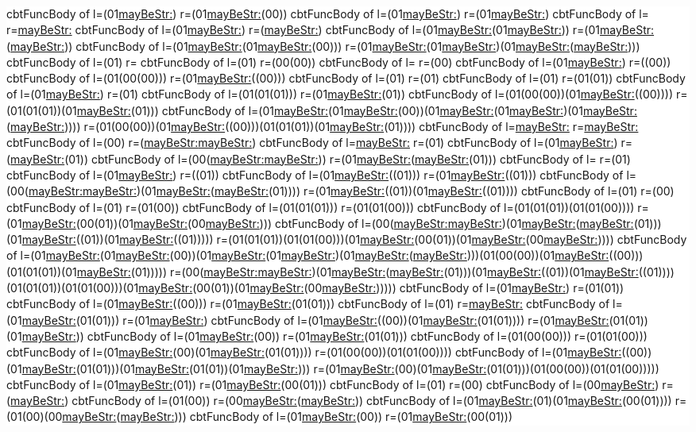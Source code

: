 cbtFuncBody of l=(01<mayBeStr:><unary2>) r=(01<mayBeStr:>(00<unary1>))
cbtFuncBody of l=(01<mayBeStr:>) r=(01<mayBeStr:>)
cbtFuncBody of l=<unary1> r=<mayBeStr:>
cbtFuncBody of l=(01<mayBeStr:>) r=(<unary1><mayBeStr:>)
cbtFuncBody of l=(01<mayBeStr:>(01<mayBeStr:>)) r=(01<mayBeStr:>(<unary1><mayBeStr:>))
cbtFuncBody of l=(01<mayBeStr:><unary2>(01<mayBeStr:>(00<unary1>))) r=(01<mayBeStr:>(01<mayBeStr:>)(01<mayBeStr:>(<unary1><mayBeStr:>)))
cbtFuncBody of l=(01) r=<unary1>
cbtFuncBody of l=(01<unary1>) r=(00(00))
cbtFuncBody of l=<unary1> r=(00)
cbtFuncBody of l=(01<mayBeStr:>) r=(<unary1>(00))
cbtFuncBody of l=(01<unary1>(00(00))) r=(01<mayBeStr:>(<unary1>(00)))
cbtFuncBody of l=(01) r=(01)
cbtFuncBody of l=(01<unary1>) r=(01(01))
cbtFuncBody of l=(01<mayBeStr:>) r=(01<unary1>)
cbtFuncBody of l=(01<unary1>(01(01))) r=(01<mayBeStr:>(01<unary1>))
cbtFuncBody of l=(01<unary1>(00(00))(01<mayBeStr:>(<unary1>(00)))) r=(01<unary1>(01(01))(01<mayBeStr:>(01<unary1>)))
cbtFuncBody of l=(01<mayBeStr:><unary2>(01<mayBeStr:>(00<unary1>))(01<mayBeStr:>(01<mayBeStr:>)(01<mayBeStr:>(<unary1><mayBeStr:>)))) r=(01<unary1>(00(00))(01<mayBeStr:>(<unary1>(00)))(01<unary1>(01(01))(01<mayBeStr:>(01<unary1>))))
cbtFuncBody of l=<mayBeStr:> r=<mayBeStr:>
cbtFuncBody of l=(00<unary1>) r=(<mayBeStr:><mayBeStr:>)
cbtFuncBody of l=<mayBeStr:> r=(01)
cbtFuncBody of l=(01<mayBeStr:>) r=(<mayBeStr:>(01))
cbtFuncBody of l=(00<unary1>(<mayBeStr:><mayBeStr:>)) r=(01<mayBeStr:>(<mayBeStr:>(01)))
cbtFuncBody of l=<unary1> r=(01)
cbtFuncBody of l=(01<mayBeStr:>) r=(<unary1>(01))
cbtFuncBody of l=(01<mayBeStr:>(<unary1>(01))) r=(01<mayBeStr:>(<unary1>(01)))
cbtFuncBody of l=(00<unary1>(<mayBeStr:><mayBeStr:>)(01<mayBeStr:>(<mayBeStr:>(01)))) r=(01<mayBeStr:>(<unary1>(01))(01<mayBeStr:>(<unary1>(01))))
cbtFuncBody of l=(01) r=(00)
cbtFuncBody of l=(01<unary1>) r=(01(00))
cbtFuncBody of l=(01<unary1>(01(01))) r=(01<unary1>(01(00)))
cbtFuncBody of l=(01<unary1>(01(01))(01<unary1>(01(00)))) r=(01<mayBeStr:>(00(01))(01<mayBeStr:>(00<mayBeStr:>)))
cbtFuncBody of l=(00<unary1>(<mayBeStr:><mayBeStr:>)(01<mayBeStr:>(<mayBeStr:>(01)))(01<mayBeStr:>(<unary1>(01))(01<mayBeStr:>(<unary1>(01))))) r=(01<unary1>(01(01))(01<unary1>(01(00)))(01<mayBeStr:>(00(01))(01<mayBeStr:>(00<mayBeStr:>))))
cbtFuncBody of l=(01<mayBeStr:><unary2>(01<mayBeStr:>(00<unary1>))(01<mayBeStr:>(01<mayBeStr:>)(01<mayBeStr:>(<unary1><mayBeStr:>)))(01<unary1>(00(00))(01<mayBeStr:>(<unary1>(00)))(01<unary1>(01(01))(01<mayBeStr:>(01<unary1>))))) r=(00<unary1>(<mayBeStr:><mayBeStr:>)(01<mayBeStr:>(<mayBeStr:>(01)))(01<mayBeStr:>(<unary1>(01))(01<mayBeStr:>(<unary1>(01))))(01<unary1>(01(01))(01<unary1>(01(00)))(01<mayBeStr:>(00(01))(01<mayBeStr:>(00<mayBeStr:>)))))
cbtFuncBody of l=(01<mayBeStr:>) r=(01(01))
cbtFuncBody of l=(01<mayBeStr:>(<unary1>(00))) r=(01<mayBeStr:>(01(01)))
cbtFuncBody of l=(01<unary1>) r=<mayBeStr:>
cbtFuncBody of l=(01<mayBeStr:>(01(01))) r=(01<unary1><mayBeStr:>)
cbtFuncBody of l=(01<mayBeStr:>(<unary1>(00))(01<mayBeStr:>(01(01)))) r=(01<mayBeStr:>(01(01))(01<unary1><mayBeStr:>))
cbtFuncBody of l=(01<mayBeStr:>(00<unary1>)) r=(01<mayBeStr:>(01(01)))
cbtFuncBody of l=(01<unary1>(00(00))) r=(01<unary1>(01(00)))
cbtFuncBody of l=(01<mayBeStr:>(00<unary1>)(01<mayBeStr:>(01(01)))) r=(01<unary1>(00(00))(01<unary1>(01(00))))
cbtFuncBody of l=(01<mayBeStr:>(<unary1>(00))(01<mayBeStr:>(01(01)))(01<mayBeStr:>(01(01))(01<unary1><mayBeStr:>))) r=(01<mayBeStr:>(00<unary1>)(01<mayBeStr:>(01(01)))(01<unary1>(00(00))(01<unary1>(01(00)))))
cbtFuncBody of l=(01<mayBeStr:>(01<unary1>)) r=(01<mayBeStr:>(00(01)))
cbtFuncBody of l=(01<unary1>) r=(00<unary1>)
cbtFuncBody of l=(00<mayBeStr:>) r=(<unary1><mayBeStr:>)
cbtFuncBody of l=(01<unary1>(00<unary1>)) r=(00<mayBeStr:>(<unary1><mayBeStr:>))
cbtFuncBody of l=(01<mayBeStr:>(01<unary1>)(01<mayBeStr:>(00(01)))) r=(01<unary1>(00<unary1>)(00<mayBeStr:>(<unary1><mayBeStr:>)))
cbtFuncBody of l=(01<mayBeStr:>(00<unary1>)) r=(01<mayBeStr:>(00(01)))